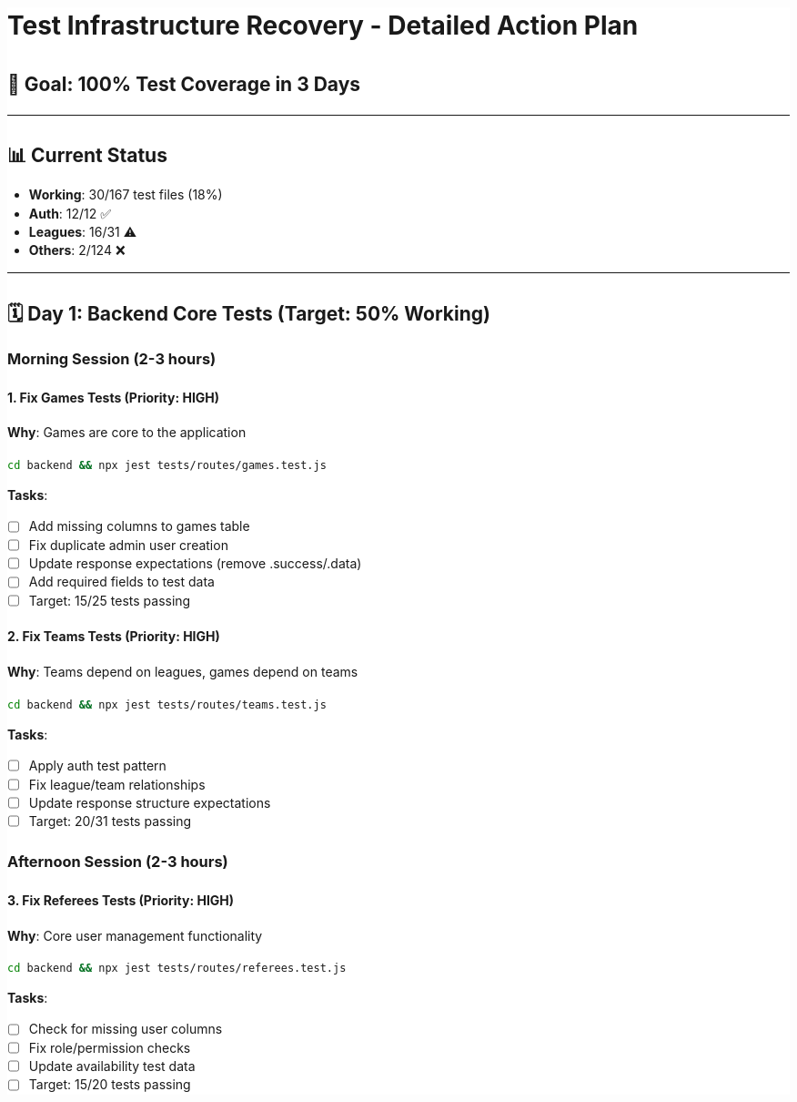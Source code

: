 # Test Infrastructure Recovery - Detailed Action Plan

## 🎯 Goal: 100% Test Coverage in 3 Days

---

## 📊 Current Status
- **Working**: 30/167 test files (18%)
- **Auth**: 12/12 ✅
- **Leagues**: 16/31 ⚠️
- **Others**: 2/124 ❌

---

## 🗓️ Day 1: Backend Core Tests (Target: 50% Working)

### Morning Session (2-3 hours)
#### 1. Fix Games Tests (Priority: HIGH)
**Why**: Games are core to the application
```bash
cd backend && npx jest tests/routes/games.test.js
```
**Tasks**:
- [ ] Add missing columns to games table
- [ ] Fix duplicate admin user creation
- [ ] Update response expectations (remove .success/.data)
- [ ] Add required fields to test data
- [ ] Target: 15/25 tests passing

#### 2. Fix Teams Tests (Priority: HIGH)
**Why**: Teams depend on leagues, games depend on teams
```bash
cd backend && npx jest tests/routes/teams.test.js
```
**Tasks**:
- [ ] Apply auth test pattern
- [ ] Fix league/team relationships
- [ ] Update response structure expectations
- [ ] Target: 20/31 tests passing

### Afternoon Session (2-3 hours)
#### 3. Fix Referees Tests (Priority: HIGH)
**Why**: Core user management functionality
```bash
cd backend && npx jest tests/routes/referees.test.js
```
**Tasks**:
- [ ] Check for missing user columns
- [ ] Fix role/permission checks
- [ ] Update availability test data
- [ ] Target: 15/20 tests passing
